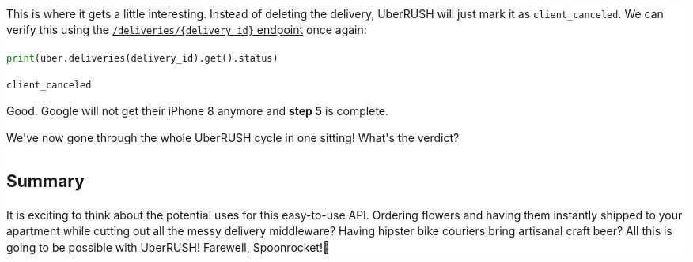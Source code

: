 This is where it gets a little interesting. Instead of deleting the delivery,
UberRUSH will just mark it as `client_canceled`. We can verify this using the
[`/deliveries/{delivery_id}`
endpoint](https://developer.uber.com/docs/rush/api/get-v1-deliveries-delivery_id)
once again:


```python
print(uber.deliveries(delivery_id).get().status)
```

```
client_canceled
```

Good. Google will not get their iPhone 8 anymore and __step 5__ is complete.

We've now gone through the whole UberRUSH cycle in one sitting! What's the
verdict?

## Summary
It is exciting to think about the potential uses for this easy-to-use API.
Ordering flowers and having them instantly shipped to your apartment while
cutting out all the messy delivery middleware? Having hipster bike couriers
bring artisanal craft beer? All this is going to be possible with UberRUSH!
Farewell, Spoonrocket!👻
